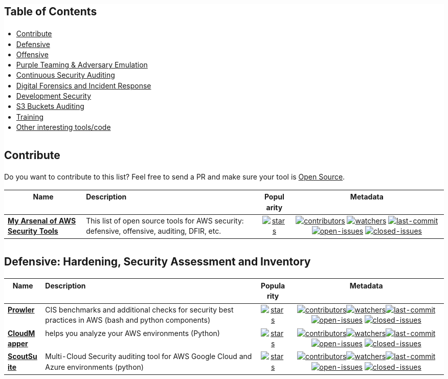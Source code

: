 
## Table of Contents

- [Contribute](#contribute)
- [Defensive](#defensive-hardening-security-assessment-and-inventory)
- [Offensive](#offensive)
- [Purple Teaming & Adversary Emulation](#purple-teaming--adversary-emulation)
- [Continuous Security Auditing](#continuous-security-auditing)
- [Digital Forensics and Incident Response](#digital-forensics-and-incident-response)
- [Development Security](#development-security)
- [S3 Buckets Auditing](#s3-buckets-auditing)
- [Training](#training)
- [Other interesting tools/code](#other-interesting-toolscode)

## Contribute
Do you want to contribute to this list? Feel free to send a PR and make sure your tool is [Open Source](https://en.wikipedia.org/wiki/Open_source).


| Name | Description | Popularity | Metadata |
| ---------- | :---------- | :----------: | :----------: |
| **[My Arsenal of AWS Security Tools](https://github.com/toniblyx/my-arsenal-of-aws-security-tools)** | This list of open source tools for AWS security: defensive, offensive, auditing, DFIR, etc.|[![stars](https://badgen.net/github/stars/toniblyx/my-arsenal-of-aws-security-tools)](https://badgen.net/github/stars/toniblyx/my-arsenal-of-aws-security-tools)| [![contributors](https://badgen.net/github/contributors/toniblyx/my-arsenal-of-aws-security-tools)](https://badgen.net/github/contributors/toniblyx/my-arsenal-of-aws-security-tools) [![watchers](https://badgen.net/github/watchers/toniblyx/my-arsenal-of-aws-security-tools)](https://badgen.net/github/watchers/toniblyx/my-arsenal-of-aws-security-tools) [![last-commit](https://badgen.net/github/last-commit/toniblyx/my-arsenal-of-aws-security-tools)](https://badgen.net/github/last-commit/toniblyx/my-arsenal-of-aws-security-tools)  [![open-issues](https://badgen.net/github/open-issues/toniblyx/my-arsenal-of-aws-security-tools)](https://badgen.net/github/open-issues/toniblyx/my-arsenal-of-aws-security-tools) [![closed-issues](https://badgen.net/github/closed-issues/toniblyx/my-arsenal-of-aws-security-tools)](https://badgen.net/github/closed-issues/toniblyx/my-arsenal-of-aws-security-tools) |

## Defensive: Hardening, Security Assessment and Inventory
| Name | Description | Popularity | Metadata |
| ---------- | :---------- | :----------: | :----------: |
| **[Prowler](https://github.com/toniblyx/prowler)** | CIS benchmarks and additional checks for security best practices in AWS (bash and python components) |[![stars](https://badgen.net/github/stars/toniblyx/prowler)](https://badgen.net/github/stars/toniblyx/prowler)| [![contributors](https://badgen.net/github/contributors/toniblyx/prowler)](https://badgen.net/github/contributors/toniblyx/prowler)[![watchers](https://badgen.net/github/watchers/toniblyx/prowler)](https://badgen.net/github/watchers/toniblyx/prowler)[![last-commit](https://badgen.net/github/last-commit/toniblyx/prowler)](https://badgen.net/github/last-commit/toniblyx/prowler) [![open-issues](https://badgen.net/github/open-issues/toniblyx/prowler)](https://badgen.net/github/open-issues/toniblyx/prowler) [![closed-issues](https://badgen.net/github/closed-issues/toniblyx/prowler)](https://badgen.net/github/closed-issues/toniblyx/prowler) |
| **[CloudMapper](https://github.com/duo-labs/cloudmapper)** | helps you analyze your AWS environments (Python) |[![stars](https://badgen.net/github/stars/duo-labs/cloudmapper)](https://badgen.net/github/stars/duo-labs/cloudmapper)| [![contributors](https://badgen.net/github/contributors/duo-labs/cloudmapper)](https://badgen.net/github/contributors/duo-labs/cloudmapper)[![watchers](https://badgen.net/github/watchers/duo-labs/cloudmapper)](https://badgen.net/github/watchers/duo-labs/cloudmapper)[![last-commit](https://badgen.net/github/last-commit/duo-labs/cloudmapper)](https://badgen.net/github/last-commit/duo-labs/cloudmapper) [![open-issues](https://badgen.net/github/open-issues/duo-labs/cloudmapper)](https://badgen.net/github/open-issues/duo-labs/cloudmapper) [![closed-issues](https://badgen.net/github/closed-issues/duo-labs/cloudmapper)](https://badgen.net/github/closed-issues/duo-labs/cloudmapper) |
| **[ScoutSuite](https://github.com/nccgroup/ScoutSuite)** | Multi-Cloud Security auditing tool for AWS Google Cloud and Azure environments (python) |[![stars](https://badgen.net/github/stars/nccgroup/ScoutSuite)](https://badgen.net/github/stars/nccgroup/ScoutSuite)| [![contributors](https://badgen.net/github/contributors/nccgroup/ScoutSuite)](https://badgen.net/github/contributors/nccgroup/ScoutSuite)[![watchers](https://badgen.net/github/watchers/nccgroup/ScoutSuite)](https://badgen.net/github/watchers/nccgroup/ScoutSuite)[![last-commit](https://badgen.net/github/last-commit/nccgroup/ScoutSuite)](https://badgen.net/github/last-commit/nccgroup/ScoutSuite) [![open-issues](https://badgen.net/github/open-issues/nccgroup/ScoutSuite)](https://badgen.net/github/open-issues/nccgroup/ScoutSuite) [![closed-issues](https://badgen.net/github/closed-issues/nccgroup/ScoutSuite)](https://badgen.net/github/closed-issues/nccgroup/ScoutSuite) |